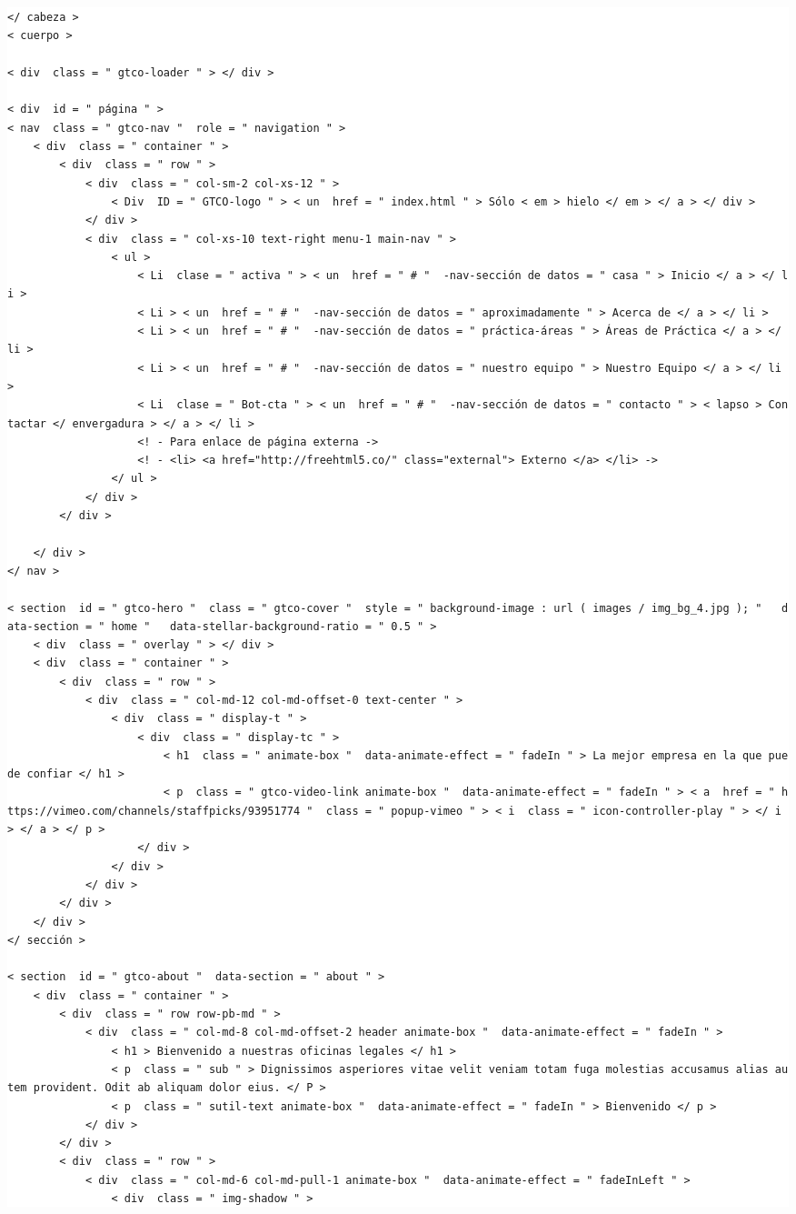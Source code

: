 	</ cabeza >
	< cuerpo >
		
	< div  class = " gtco-loader " > </ div >
	
	< div  id = " página " >
	< nav  class = " gtco-nav "  role = " navigation " >
		< div  class = " container " >
			< div  class = " row " >
				< div  class = " col-sm-2 col-xs-12 " >
					< Div  ID = " GTCO-logo " > < un  href = " index.html " > Sólo < em > hielo </ em > </ a > </ div >
				</ div >
				< div  class = " col-xs-10 text-right menu-1 main-nav " >
					< ul >
						< Li  clase = " activa " > < un  href = " # "  -nav-sección de datos = " casa " > Inicio </ a > </ li >
						< Li > < un  href = " # "  -nav-sección de datos = " aproximadamente " > Acerca de </ a > </ li >
						< Li > < un  href = " # "  -nav-sección de datos = " práctica-áreas " > Áreas de Práctica </ a > </ li >
						< Li > < un  href = " # "  -nav-sección de datos = " nuestro equipo " > Nuestro Equipo </ a > </ li >
						< Li  clase = " Bot-cta " > < un  href = " # "  -nav-sección de datos = " contacto " > < lapso > Contactar </ envergadura > </ a > </ li >
						<! - Para enlace de página externa ->
						<! - <li> <a href="http://freehtml5.co/" class="external"> Externo </a> </li> ->
					</ ul >
				</ div >
			</ div >
			
		</ div >
	</ nav >

	< section  id = " gtco-hero "  class = " gtco-cover "  style = " background-image : url ( images / img_bg_4.jpg ); "   data-section = " home "   data-stellar-background-ratio = " 0.5 " >
		< div  class = " overlay " > </ div >
		< div  class = " container " >
			< div  class = " row " >
				< div  class = " col-md-12 col-md-offset-0 text-center " >
					< div  class = " display-t " >
						< div  class = " display-tc " >
							< h1  class = " animate-box "  data-animate-effect = " fadeIn " > La mejor empresa en la que puede confiar </ h1 >
							< p  class = " gtco-video-link animate-box "  data-animate-effect = " fadeIn " > < a  href = " https://vimeo.com/channels/staffpicks/93951774 "  class = " popup-vimeo " > < i  class = " icon-controller-play " > </ i > </ a > </ p >
						</ div >
					</ div >
				</ div >
			</ div >
		</ div >
	</ sección >
	
	< section  id = " gtco-about "  data-section = " about " >
		< div  class = " container " >
			< div  class = " row row-pb-md " >
				< div  class = " col-md-8 col-md-offset-2 header animate-box "  data-animate-effect = " fadeIn " >
					< h1 > Bienvenido a nuestras oficinas legales </ h1 >
					< p  class = " sub " > Dignissimos asperiores vitae velit veniam totam fuga molestias accusamus alias autem provident. Odit ab aliquam dolor eius. </ P >
					< p  class = " sutil-text animate-box "  data-animate-effect = " fadeIn " > Bienvenido </ p >
				</ div >
			</ div >
			< div  class = " row " >
				< div  class = " col-md-6 col-md-pull-1 animate-box "  data-animate-effect = " fadeInLeft " >
					< div  class = " img-shadow " >